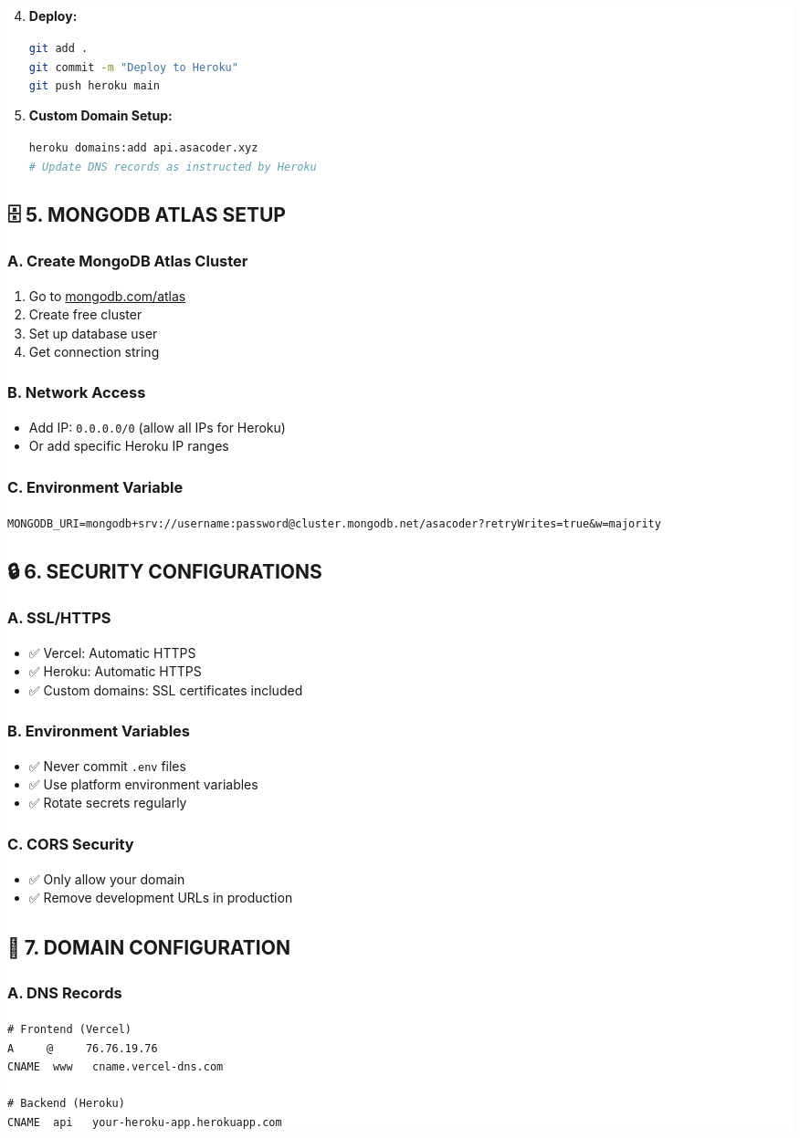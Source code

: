 4. **Deploy:**
   ```bash
   git add .
   git commit -m "Deploy to Heroku"
   git push heroku main
   ```

5. **Custom Domain Setup:**
   ```bash
   heroku domains:add api.asacoder.xyz
   # Update DNS records as instructed by Heroku
   ```

## 🗄️ **5. MONGODB ATLAS SETUP**

### **A. Create MongoDB Atlas Cluster**
1. Go to [mongodb.com/atlas](https://mongodb.com/atlas)
2. Create free cluster
3. Set up database user
4. Get connection string

### **B. Network Access**
- Add IP: `0.0.0.0/0` (allow all IPs for Heroku)
- Or add specific Heroku IP ranges

### **C. Environment Variable**
```env
MONGODB_URI=mongodb+srv://username:password@cluster.mongodb.net/asacoder?retryWrites=true&w=majority
```

## 🔒 **6. SECURITY CONFIGURATIONS**

### **A. SSL/HTTPS**
- ✅ Vercel: Automatic HTTPS
- ✅ Heroku: Automatic HTTPS
- ✅ Custom domains: SSL certificates included

### **B. Environment Variables**
- ✅ Never commit `.env` files
- ✅ Use platform environment variables
- ✅ Rotate secrets regularly

### **C. CORS Security**
- ✅ Only allow your domain
- ✅ Remove development URLs in production

## 📱 **7. DOMAIN CONFIGURATION**

### **A. DNS Records**
```
# Frontend (Vercel)
A     @     76.76.19.76
CNAME  www   cname.vercel-dns.com

# Backend (Heroku)
CNAME  api   your-heroku-app.herokuapp.com
```
